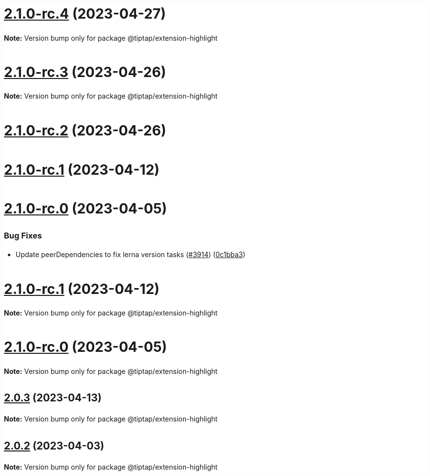 # [2.1.0-rc.4](https://github.com/ueberdosis/tiptap/compare/v2.1.0-rc.3...v2.1.0-rc.4) (2023-04-27)

**Note:** Version bump only for package @tiptap/extension-highlight

# [2.1.0-rc.3](https://github.com/ueberdosis/tiptap/compare/v2.1.0-rc.2...v2.1.0-rc.3) (2023-04-26)

**Note:** Version bump only for package @tiptap/extension-highlight

# [2.1.0-rc.2](https://github.com/ueberdosis/tiptap/compare/v2.0.3...v2.1.0-rc.2) (2023-04-26)

# [2.1.0-rc.1](https://github.com/ueberdosis/tiptap/compare/v2.1.0-rc.0...v2.1.0-rc.1) (2023-04-12)

# [2.1.0-rc.0](https://github.com/ueberdosis/tiptap/compare/v2.0.2...v2.1.0-rc.0) (2023-04-05)

### Bug Fixes

- Update peerDependencies to fix lerna version tasks ([#3914](https://github.com/ueberdosis/tiptap/issues/3914)) ([0c1bba3](https://github.com/ueberdosis/tiptap/commit/0c1bba3137b535776bcef95ff3c55e13f5a2db46))

# [2.1.0-rc.1](https://github.com/ueberdosis/tiptap/compare/v2.1.0-rc.0...v2.1.0-rc.1) (2023-04-12)

**Note:** Version bump only for package @tiptap/extension-highlight

# [2.1.0-rc.0](https://github.com/ueberdosis/tiptap/compare/v2.0.2...v2.1.0-rc.0) (2023-04-05)

**Note:** Version bump only for package @tiptap/extension-highlight

## [2.0.3](https://github.com/ueberdosis/tiptap/compare/v2.0.2...v2.0.3) (2023-04-13)

**Note:** Version bump only for package @tiptap/extension-highlight

## [2.0.2](https://github.com/ueberdosis/tiptap/compare/v2.0.1...v2.0.2) (2023-04-03)

**Note:** Version bump only for package @tiptap/extension-highlight
